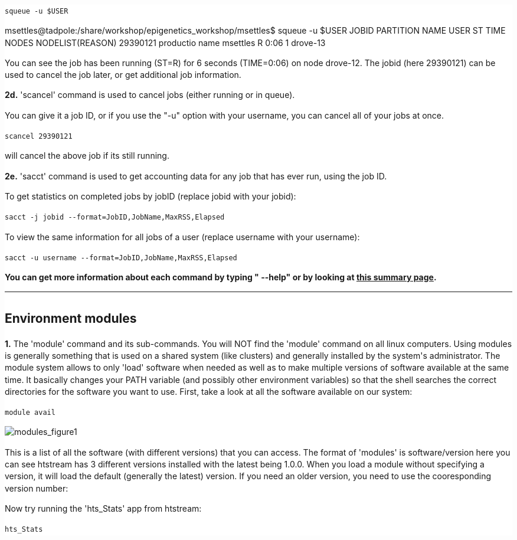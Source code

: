     squeue -u $USER

<div class="output">msettles@tadpole:/share/workshop/epigenetics_workshop/msettles$ squeue -u $USER
             JOBID PARTITION     NAME     USER ST       TIME  NODES NODELIST(REASON)
          29390121 productio     name msettles  R       0:06      1 drove-13
</div>

You can see the job has been running (ST=R) for 6 seconds (TIME=0:06) on node drove-12. The jobid (here 29390121) can be used to cancel the job later, or get additional job information.

**2d\.** 'scancel' command is used to cancel jobs (either running or in queue).

You can give it a job ID, or if you use the "-u" option with your username, you can cancel all of your jobs at once.

    scancel 29390121

will cancel the above job if its still running.

**2e\.** 'sacct' command is used to get accounting data for any job that has ever run, using the job ID.

To get statistics on completed jobs by jobID (replace jobid with your jobid):

    sacct -j jobid --format=JobID,JobName,MaxRSS,Elapsed

To view the same information for all jobs of a user (replace username with your username):

    sacct -u username --format=JobID,JobName,MaxRSS,Elapsed


**You can get more information about each command by typing "<command> --help" or by looking at [this summary page](https://slurm.schedmd.com/pdfs/summary.pdf).**

---
## Environment modules

**1\.** The 'module' command and its sub-commands. You will NOT find the 'module' command on all linux computers. Using modules is generally something that is used on a shared system (like clusters) and generally installed by the system's administrator. The module system allows to only 'load' software when needed as well as to make multiple versions of software available at the same time. It basically changes your PATH variable (and possibly other environment variables) so that the shell searches the correct directories for the software you want to use. First, take a look at all the software available on our system:

    module avail

<img src="figures/modules_figure1.png" alt="modules_figure1" width="800px"/>

This is a list of all the software (with different versions) that you can access. The format of 'modules' is software/version here you can see htstream has 3 different versions installed with the latest being 1.0.0. When you load a module without specifying a version, it will load the default (generally the latest) version. If you need an older version, you need to use the cooresponding version number:

Now try running the 'hts_Stats' app from htstream:

    hts_Stats
